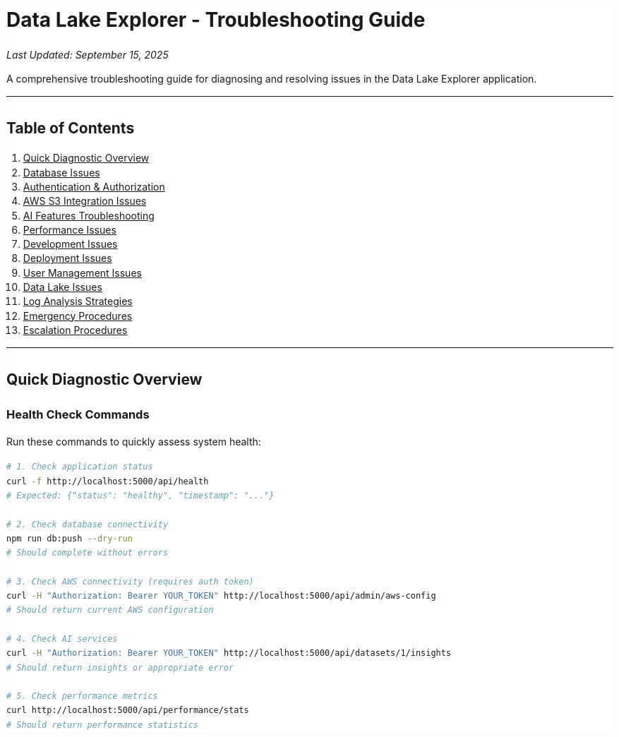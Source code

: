 # Data Lake Explorer - Troubleshooting Guide

*Last Updated: September 15, 2025*

A comprehensive troubleshooting guide for diagnosing and resolving issues in the Data Lake Explorer application.

---

## Table of Contents

1. [Quick Diagnostic Overview](#quick-diagnostic-overview)
2. [Database Issues](#database-issues)
3. [Authentication & Authorization](#authentication--authorization)
4. [AWS S3 Integration Issues](#aws-s3-integration-issues)
5. [AI Features Troubleshooting](#ai-features-troubleshooting)
6. [Performance Issues](#performance-issues)
7. [Development Issues](#development-issues)
8. [Deployment Issues](#deployment-issues)
9. [User Management Issues](#user-management-issues)
10. [Data Lake Issues](#data-lake-issues)
11. [Log Analysis Strategies](#log-analysis-strategies)
12. [Emergency Procedures](#emergency-procedures)
13. [Escalation Procedures](#escalation-procedures)

---

## Quick Diagnostic Overview

### Health Check Commands

Run these commands to quickly assess system health:

```bash
# 1. Check application status
curl -f http://localhost:5000/api/health
# Expected: {"status": "healthy", "timestamp": "..."}

# 2. Check database connectivity
npm run db:push --dry-run
# Should complete without errors

# 3. Check AWS connectivity (requires auth token)
curl -H "Authorization: Bearer YOUR_TOKEN" http://localhost:5000/api/admin/aws-config
# Should return current AWS configuration

# 4. Check AI services
curl -H "Authorization: Bearer YOUR_TOKEN" http://localhost:5000/api/datasets/1/insights
# Should return insights or appropriate error

# 5. Check performance metrics
curl http://localhost:5000/api/performance/stats
# Should return performance statistics
```
